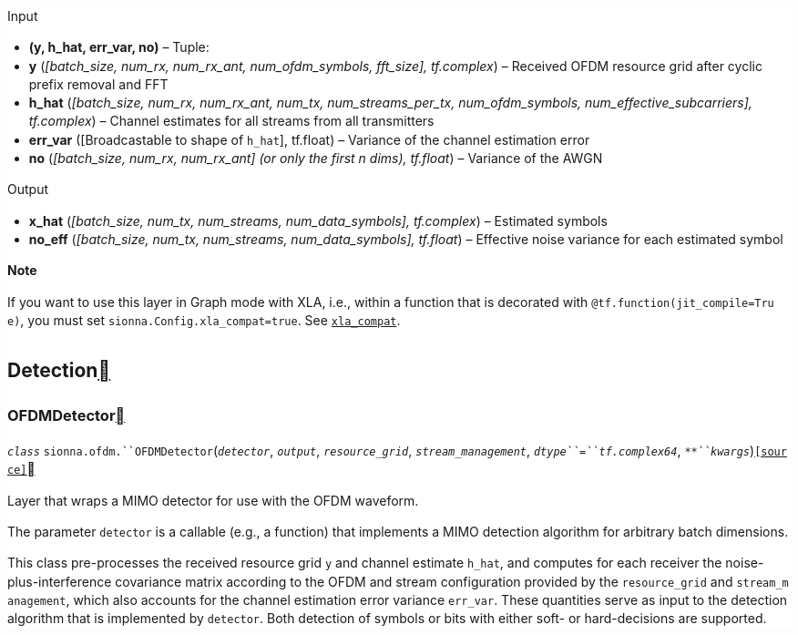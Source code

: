 
Input
 
- **(y, h_hat, err_var, no)** – Tuple:
- **y** (<em>[batch_size, num_rx, num_rx_ant, num_ofdm_symbols, fft_size], tf.complex</em>) – Received OFDM resource grid after cyclic prefix removal and FFT
- **h_hat** (<em>[batch_size, num_rx, num_rx_ant, num_tx, num_streams_per_tx, num_ofdm_symbols, num_effective_subcarriers], tf.complex</em>) – Channel estimates for all streams from all transmitters
- **err_var** ([Broadcastable to shape of `h_hat`], tf.float) – Variance of the channel estimation error
- **no** (<em>[batch_size, num_rx, num_rx_ant] (or only the first n dims), tf.float</em>) – Variance of the AWGN


Output
 
- **x_hat** (<em>[batch_size, num_tx, num_streams, num_data_symbols], tf.complex</em>) – Estimated symbols
- **no_eff** (<em>[batch_size, num_tx, num_streams, num_data_symbols], tf.float</em>) – Effective noise variance for each estimated symbol




**Note**
    
If you want to use this layer in Graph mode with XLA, i.e., within
a function that is decorated with `@tf.function(jit_compile=True)`,
you must set `sionna.Config.xla_compat=true`.
See <a class="reference internal" href="config.html#sionna.Config.xla_compat" title="sionna.Config.xla_compat">`xla_compat`</a>.

## Detection<a class="headerlink" href="https://nvlabs.github.io/sionna/api/ofdm.html#detection" title="Permalink to this headline"></a>

### OFDMDetector<a class="headerlink" href="https://nvlabs.github.io/sionna/api/ofdm.html#ofdmdetector" title="Permalink to this headline"></a>

<em class="property">`class` </em>`sionna.ofdm.``OFDMDetector`(<em class="sig-param">`detector`</em>, <em class="sig-param">`output`</em>, <em class="sig-param">`resource_grid`</em>, <em class="sig-param">`stream_management`</em>, <em class="sig-param">`dtype``=``tf.complex64`</em>, <em class="sig-param">`**``kwargs`</em>)<a class="reference internal" href="../_modules/sionna/ofdm/detection.html#OFDMDetector">`[source]`</a><a class="headerlink" href="https://nvlabs.github.io/sionna/api/ofdm.html#sionna.ofdm.OFDMDetector" title="Permalink to this definition"></a>
    
Layer that wraps a MIMO detector for use with the OFDM waveform.
    
The parameter `detector` is a callable (e.g., a function) that
implements a MIMO detection algorithm for arbitrary batch dimensions.
    
This class pre-processes the received resource grid `y` and channel
estimate `h_hat`, and computes for each receiver the
noise-plus-interference covariance matrix according to the OFDM and stream
configuration provided by the `resource_grid` and
`stream_management`, which also accounts for the channel
estimation error variance `err_var`. These quantities serve as input to the detection
algorithm that is implemented by `detector`.
Both detection of symbols or bits with either soft- or hard-decisions are supported.
